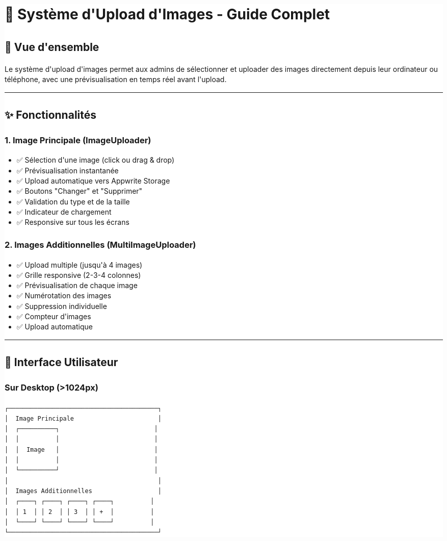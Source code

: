 # 📸 Système d'Upload d'Images - Guide Complet

## 🎯 Vue d'ensemble

Le système d'upload d'images permet aux admins de sélectionner et uploader des images directement depuis leur ordinateur ou téléphone, avec une prévisualisation en temps réel avant l'upload.

---

## ✨ Fonctionnalités

### 1. **Image Principale** (ImageUploader)
- ✅ Sélection d'une image (click ou drag & drop)
- ✅ Prévisualisation instantanée
- ✅ Upload automatique vers Appwrite Storage
- ✅ Boutons "Changer" et "Supprimer"
- ✅ Validation du type et de la taille
- ✅ Indicateur de chargement
- ✅ Responsive sur tous les écrans

### 2. **Images Additionnelles** (MultiImageUploader)
- ✅ Upload multiple (jusqu'à 4 images)
- ✅ Grille responsive (2-3-4 colonnes)
- ✅ Prévisualisation de chaque image
- ✅ Numérotation des images
- ✅ Suppression individuelle
- ✅ Compteur d'images
- ✅ Upload automatique

---

## 🎨 Interface Utilisateur

### Sur Desktop (>1024px)
```
┌─────────────────────────────────────────┐
│  Image Principale                       │
│  ┌──────────┐                          │
│  │          │                          │
│  │  Image   │                          │
│  │          │                          │
│  └──────────┘                          │
│                                         │
│  Images Additionnelles                  │
│  ┌────┐ ┌────┐ ┌────┐ ┌────┐          │
│  │ 1  │ │ 2  │ │ 3  │ │ +  │          │
│  └────┘ └────┘ └────┘ └────┘          │
└─────────────────────────────────────────┘
```
